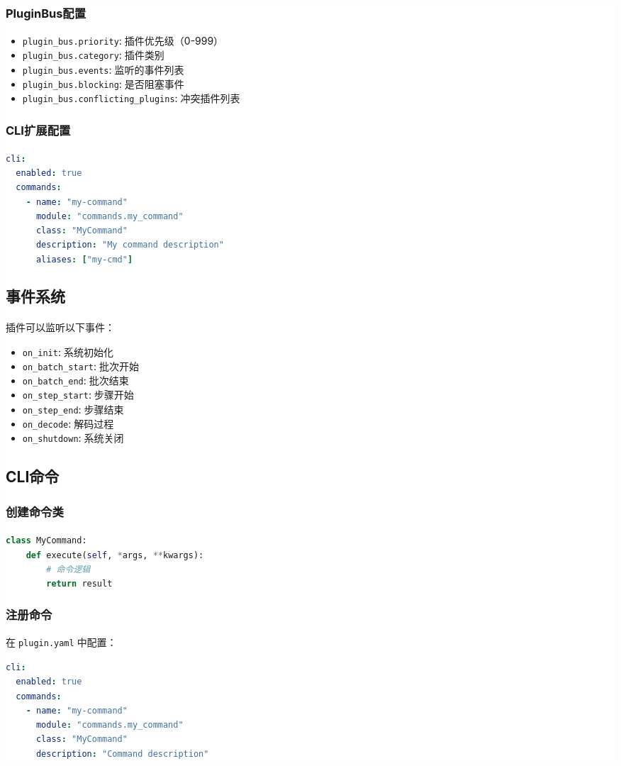 ### PluginBus配置

- `plugin_bus.priority`: 插件优先级（0-999）
- `plugin_bus.category`: 插件类别
- `plugin_bus.events`: 监听的事件列表
- `plugin_bus.blocking`: 是否阻塞事件
- `plugin_bus.conflicting_plugins`: 冲突插件列表

### CLI扩展配置

```yaml
cli:
  enabled: true
  commands:
    - name: "my-command"
      module: "commands.my_command"
      class: "MyCommand"
      description: "My command description"
      aliases: ["my-cmd"]
```

## 事件系统

插件可以监听以下事件：

- `on_init`: 系统初始化
- `on_batch_start`: 批次开始
- `on_batch_end`: 批次结束
- `on_step_start`: 步骤开始
- `on_step_end`: 步骤结束
- `on_decode`: 解码过程
- `on_shutdown`: 系统关闭

## CLI命令

### 创建命令类

```python
class MyCommand:
    def execute(self, *args, **kwargs):
        # 命令逻辑
        return result
```

### 注册命令

在 `plugin.yaml` 中配置：

```yaml
cli:
  enabled: true
  commands:
    - name: "my-command"
      module: "commands.my_command"
      class: "MyCommand"
      description: "Command description"
```
